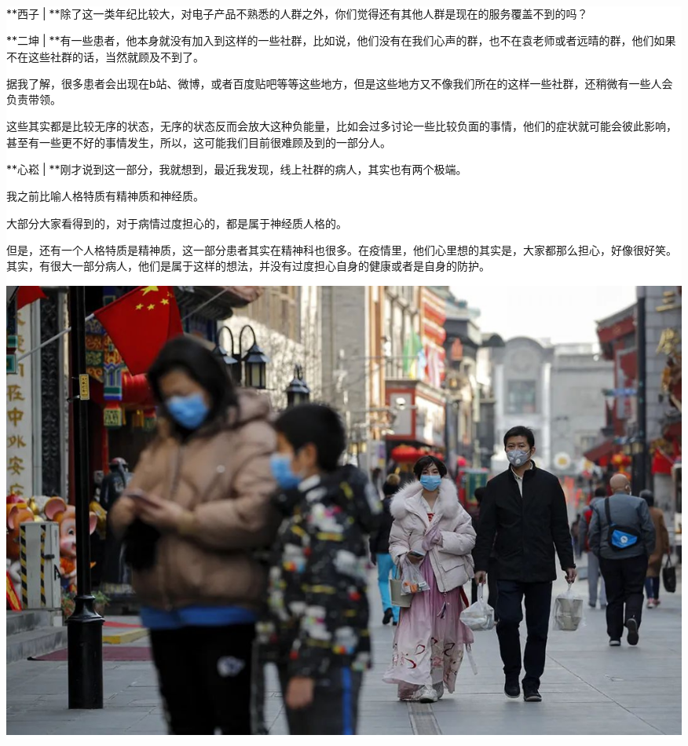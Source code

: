   

  

**西子 | **除了这一类年纪比较大，对电子产品不熟悉的人群之外，你们觉得还有其他人群是现在的服务覆盖不到的吗？ 

  

**二坤 | **有一些患者，他本身就没有加入到这样的一些社群，比如说，他们没有在我们心声的群，也不在袁老师或者远晴的群，他们如果不在这些社群的话，当然就顾及不到了。

  

据我了解，很多患者会出现在b站、微博，或者百度贴吧等等这些地方，但是这些地方又不像我们所在的这样一些社群，还稍微有一些人会负责带领。

  

这些其实都是比较无序的状态，无序的状态反而会放大这种负能量，比如会过多讨论一些比较负面的事情，他们的症状就可能会彼此影响，甚至有一些更不好的事情发生，所以，这可能我们目前很难顾及到的一部分人。 

  

**心崧 | **刚才说到这一部分，我就想到，最近我发现，线上社群的病人，其实也有两个极端。

  

我之前比喻人格特质有精神质和神经质。

  
大部分大家看得到的，对于病情过度担心的，都是属于神经质人格的。

  

但是，还有一个人格特质是精神质，这一部分患者其实在精神科也很多。在疫情里，他们心里想的其实是，大家都那么担心，好像很好笑。其实，有很大一部分病人，他们是属于这样的想法，并没有过度担心自身的健康或者是自身的防护。

  

  

![](/images/post/7825e98c7c3dcb17041ca18a917e01fd.jpg)
